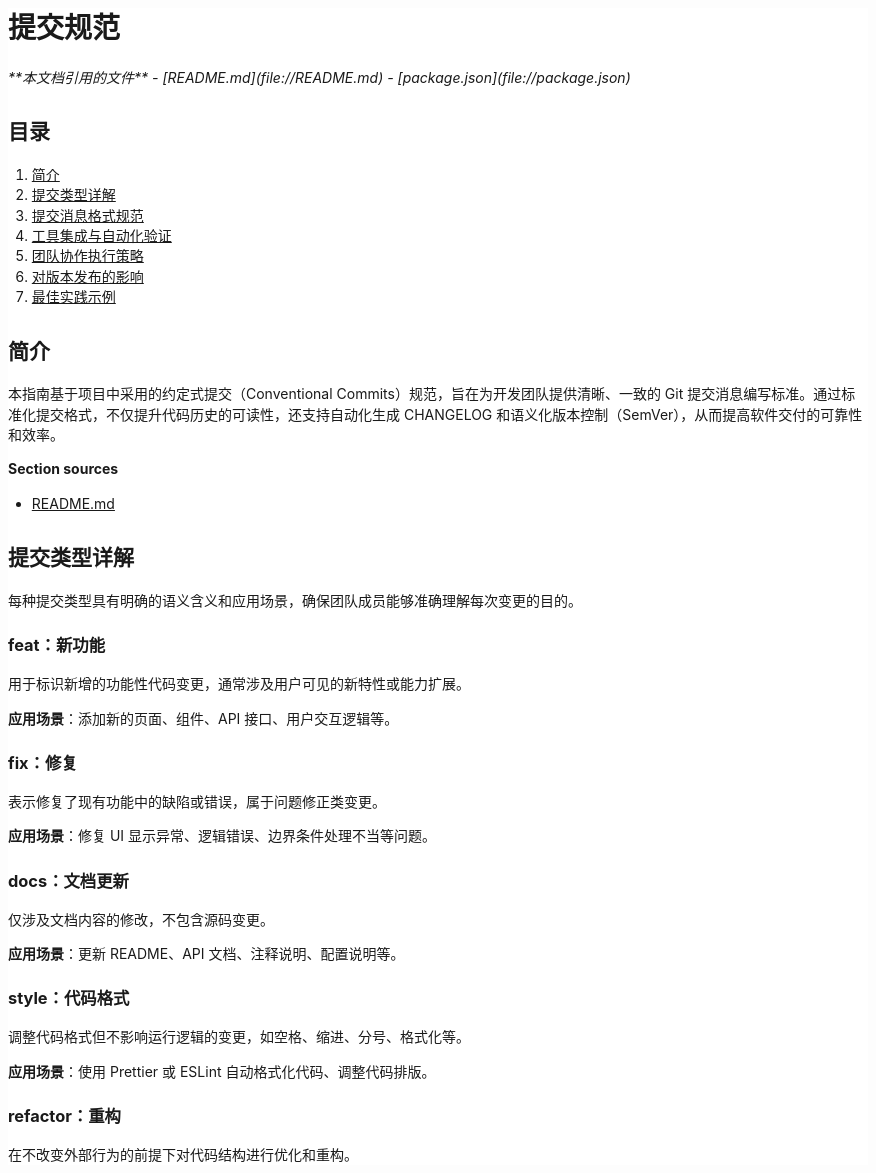 # 提交规范

<cite>
**本文档引用的文件**  
- [README.md](file://README.md)
- [package.json](file://package.json)
</cite>

## 目录
1. [简介](#简介)
2. [提交类型详解](#提交类型详解)
3. [提交消息格式规范](#提交消息格式规范)
4. [工具集成与自动化验证](#工具集成与自动化验证)
5. [团队协作执行策略](#团队协作执行策略)
6. [对版本发布的影响](#对版本发布的影响)
7. [最佳实践示例](#最佳实践示例)

## 简介
本指南基于项目中采用的约定式提交（Conventional Commits）规范，旨在为开发团队提供清晰、一致的 Git 提交消息编写标准。通过标准化提交格式，不仅提升代码历史的可读性，还支持自动化生成 CHANGELOG 和语义化版本控制（SemVer），从而提高软件交付的可靠性和效率。

**Section sources**
- [README.md](file://README.md#L1-L173)

## 提交类型详解
每种提交类型具有明确的语义含义和应用场景，确保团队成员能够准确理解每次变更的目的。

### feat：新功能
用于标识新增的功能性代码变更，通常涉及用户可见的新特性或能力扩展。

**应用场景**：添加新的页面、组件、API 接口、用户交互逻辑等。

### fix：修复
表示修复了现有功能中的缺陷或错误，属于问题修正类变更。

**应用场景**：修复 UI 显示异常、逻辑错误、边界条件处理不当等问题。

### docs：文档更新
仅涉及文档内容的修改，不包含源码变更。

**应用场景**：更新 README、API 文档、注释说明、配置说明等。

### style：代码格式
调整代码格式但不影响运行逻辑的变更，如空格、缩进、分号、格式化等。

**应用场景**：使用 Prettier 或 ESLint 自动格式化代码、调整代码排版。

### refactor：重构
在不改变外部行为的前提下对代码结构进行优化和重构。
